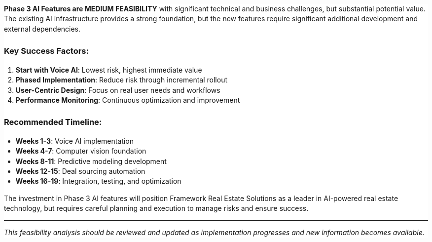 **Phase 3 AI Features are MEDIUM FEASIBILITY** with significant technical and business challenges, but substantial potential value. The existing AI infrastructure provides a strong foundation, but the new features require significant additional development and external dependencies.

### Key Success Factors:
1. **Start with Voice AI**: Lowest risk, highest immediate value
2. **Phased Implementation**: Reduce risk through incremental rollout
3. **User-Centric Design**: Focus on real user needs and workflows
4. **Performance Monitoring**: Continuous optimization and improvement

### Recommended Timeline:
- **Weeks 1-3**: Voice AI implementation
- **Weeks 4-7**: Computer vision foundation
- **Weeks 8-11**: Predictive modeling development
- **Weeks 12-15**: Deal sourcing automation
- **Weeks 16-19**: Integration, testing, and optimization

The investment in Phase 3 AI features will position Framework Real Estate Solutions as a leader in AI-powered real estate technology, but requires careful planning and execution to manage risks and ensure success.

---

*This feasibility analysis should be reviewed and updated as implementation progresses and new information becomes available.* 